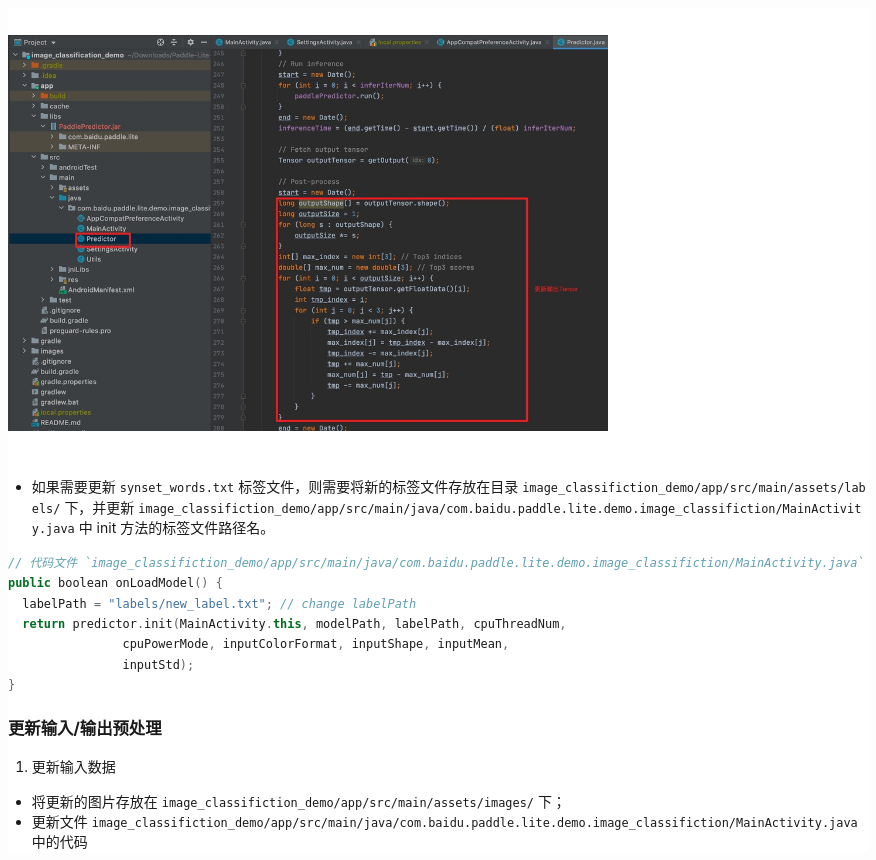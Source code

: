 <img width="600" height="450"  src="./images/output_model_change.jpg"/>
</p>

- 如果需要更新 `synset_words.txt` 标签文件，则需要将新的标签文件存放在目录 `image_classifiction_demo/app/src/main/assets/labels/` 下，并更新 `image_classifiction_demo/app/src/main/java/com.baidu.paddle.lite.demo.image_classifiction/MainActivity.java` 中 init 方法的标签文件路径名。

```c++
// 代码文件 `image_classifiction_demo/app/src/main/java/com.baidu.paddle.lite.demo.image_classifiction/MainActivity.java`
public boolean onLoadModel() {
  labelPath = "labels/new_label.txt"; // change labelPath
  return predictor.init(MainActivity.this, modelPath, labelPath, cpuThreadNum,
                cpuPowerMode, inputColorFormat, inputShape, inputMean,
                inputStd);
}
```

### 更新输入/输出预处理
1. 更新输入数据

- 将更新的图片存放在 `image_classifiction_demo/app/src/main/assets/images/` 下；
- 更新文件 `image_classifiction_demo/app/src/main/java/com.baidu.paddle.lite.demo.image_classifiction/MainActivity.java`  中的代码
